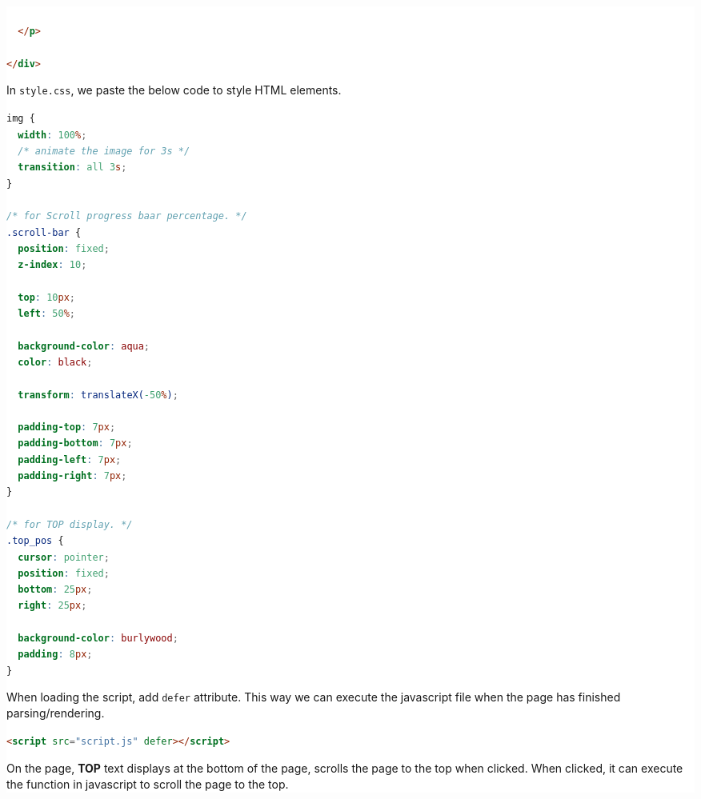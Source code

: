 ```html

  </p>

</div>
```

In `style.css`, we paste the below code to style HTML elements.

```css
img {
  width: 100%;
  /* animate the image for 3s */
  transition: all 3s;
}

/* for Scroll progress baar percentage. */
.scroll-bar {
  position: fixed;
  z-index: 10;

  top: 10px;
  left: 50%;

  background-color: aqua;
  color: black;

  transform: translateX(-50%);

  padding-top: 7px;
  padding-bottom: 7px;
  padding-left: 7px;
  padding-right: 7px;
}

/* for TOP display. */
.top_pos {
  cursor: pointer;
  position: fixed;
  bottom: 25px;
  right: 25px;

  background-color: burlywood;
  padding: 8px;
}
```

When loading the script, add `defer` attribute. This way we can execute the javascript file when the page has finished parsing/rendering.

```html
<script src="script.js" defer></script>
```

On the page, **TOP** text displays at the bottom of the page, scrolls the page to the top when clicked. When clicked, it can execute the function in javascript to scroll the page to the top.
